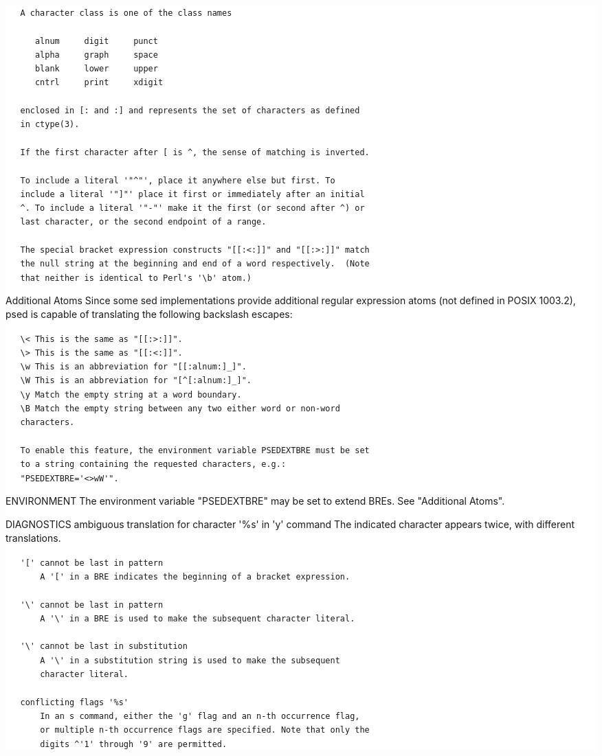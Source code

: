        A character class is one of the class names

          alnum     digit     punct
          alpha     graph     space
          blank     lower     upper
          cntrl     print     xdigit

       enclosed in [: and :] and represents the set of characters as defined
       in ctype(3).

       If the first character after [ is ^, the sense of matching is inverted.

       To include a literal '"^"', place it anywhere else but first. To
       include a literal '"]"' place it first or immediately after an initial
       ^. To include a literal '"-"' make it the first (or second after ^) or
       last character, or the second endpoint of a range.

       The special bracket expression constructs "[[:<:]]" and "[[:>:]]" match
       the null string at the beginning and end of a word respectively.  (Note
       that neither is identical to Perl's '\b' atom.)

   Additional Atoms
       Since some sed implementations provide additional regular expression
       atoms (not defined in POSIX 1003.2), psed is capable of translating the
       following backslash escapes:

       \< This is the same as "[[:>:]]".
       \> This is the same as "[[:<:]]".
       \w This is an abbreviation for "[[:alnum:]_]".
       \W This is an abbreviation for "[^[:alnum:]_]".
       \y Match the empty string at a word boundary.
       \B Match the empty string between any two either word or non-word
       characters.

       To enable this feature, the environment variable PSEDEXTBRE must be set
       to a string containing the requested characters, e.g.:
       "PSEDEXTBRE='<>wW'".

ENVIRONMENT
       The environment variable "PSEDEXTBRE" may be set to extend BREs.  See
       "Additional Atoms".

DIAGNOSTICS
       ambiguous translation for character '%s' in 'y' command
           The indicated character appears twice, with different translations.

       '[' cannot be last in pattern
           A '[' in a BRE indicates the beginning of a bracket expression.

       '\' cannot be last in pattern
           A '\' in a BRE is used to make the subsequent character literal.

       '\' cannot be last in substitution
           A '\' in a substitution string is used to make the subsequent
           character literal.

       conflicting flags '%s'
           In an s command, either the 'g' flag and an n-th occurrence flag,
           or multiple n-th occurrence flags are specified. Note that only the
           digits ^'1' through '9' are permitted.
